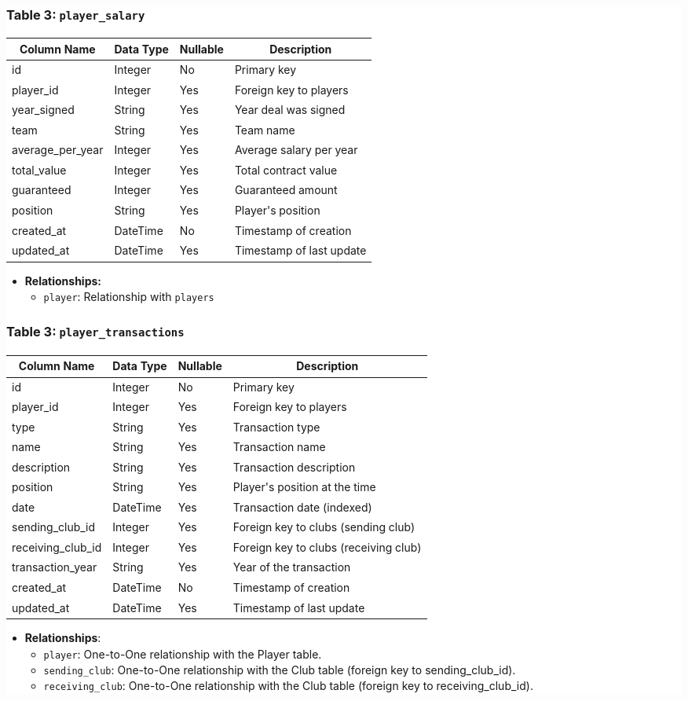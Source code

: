 
### Table 3: `player_salary`
| Column Name              | Data Type   | Nullable | Description                         |
|--------------------------|-------------|----------|-------------------------------------|
| id                       | Integer     | No       | Primary key                         |
| player_id                | Integer     | Yes      | Foreign key to players              |
| year_signed              | String      | Yes      | Year deal was signed                |
| team                     | String      | Yes      | Team name                           |
| average_per_year         | Integer     | Yes      | Average salary per year             |
| total_value              | Integer     | Yes      | Total contract value                |
| guaranteed               | Integer     | Yes      | Guaranteed amount                   |
| position                 | String      | Yes      | Player's position                   |
| created_at               | DateTime    | No       | Timestamp of creation               |
| updated_at               | DateTime    | Yes      | Timestamp of last update            |
- **Relationships:**
  - `player`: Relationship with `players`


### Table 3: `player_transactions`
| Column Name          | Data Type   | Nullable | Description                          |
|----------------------|-------------|----------|--------------------------------------|
| id                   | Integer     | No       | Primary key                          |
| player_id            | Integer     | Yes      | Foreign key to players               |
| type                 | String      | Yes      | Transaction type                     |
| name                 | String      | Yes      | Transaction name                     |
| description          | String      | Yes      | Transaction description              |
| position             | String      | Yes      | Player's position at the time        |
| date                 | DateTime    | Yes      | Transaction date (indexed)           |
| sending_club_id      | Integer     | Yes      | Foreign key to clubs (sending club)  |
| receiving_club_id    | Integer     | Yes      | Foreign key to clubs (receiving club)|
| transaction_year     | String      | Yes      | Year of the transaction              |
| created_at           | DateTime    | No       | Timestamp of creation                |
| updated_at           | DateTime    | Yes      | Timestamp of last update             |

- **Relationships**:
  - `player`: One-to-One relationship with the Player table.
  - `sending_club`: One-to-One relationship with the Club table (foreign key to sending_club_id).
  - `receiving_club`: One-to-One relationship with the Club table (foreign key to receiving_club_id).
